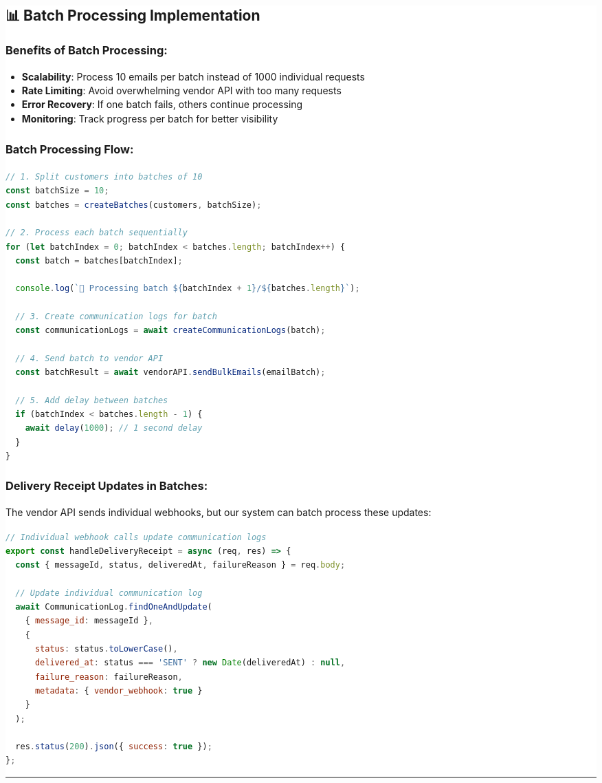 
## 📊 **Batch Processing Implementation**

### **Benefits of Batch Processing:**
- **Scalability**: Process 10 emails per batch instead of 1000 individual requests
- **Rate Limiting**: Avoid overwhelming vendor API with too many requests
- **Error Recovery**: If one batch fails, others continue processing
- **Monitoring**: Track progress per batch for better visibility

### **Batch Processing Flow:**
```javascript
// 1. Split customers into batches of 10
const batchSize = 10;
const batches = createBatches(customers, batchSize);

// 2. Process each batch sequentially
for (let batchIndex = 0; batchIndex < batches.length; batchIndex++) {
  const batch = batches[batchIndex];
  
  console.log(`📨 Processing batch ${batchIndex + 1}/${batches.length}`);
  
  // 3. Create communication logs for batch
  const communicationLogs = await createCommunicationLogs(batch);
  
  // 4. Send batch to vendor API
  const batchResult = await vendorAPI.sendBulkEmails(emailBatch);
  
  // 5. Add delay between batches
  if (batchIndex < batches.length - 1) {
    await delay(1000); // 1 second delay
  }
}
```

### **Delivery Receipt Updates in Batches:**
The vendor API sends individual webhooks, but our system can batch process these updates:

```javascript
// Individual webhook calls update communication logs
export const handleDeliveryReceipt = async (req, res) => {
  const { messageId, status, deliveredAt, failureReason } = req.body;
  
  // Update individual communication log
  await CommunicationLog.findOneAndUpdate(
    { message_id: messageId },
    {
      status: status.toLowerCase(),
      delivered_at: status === 'SENT' ? new Date(deliveredAt) : null,
      failure_reason: failureReason,
      metadata: { vendor_webhook: true }
    }
  );
  
  res.status(200).json({ success: true });
};
```

---